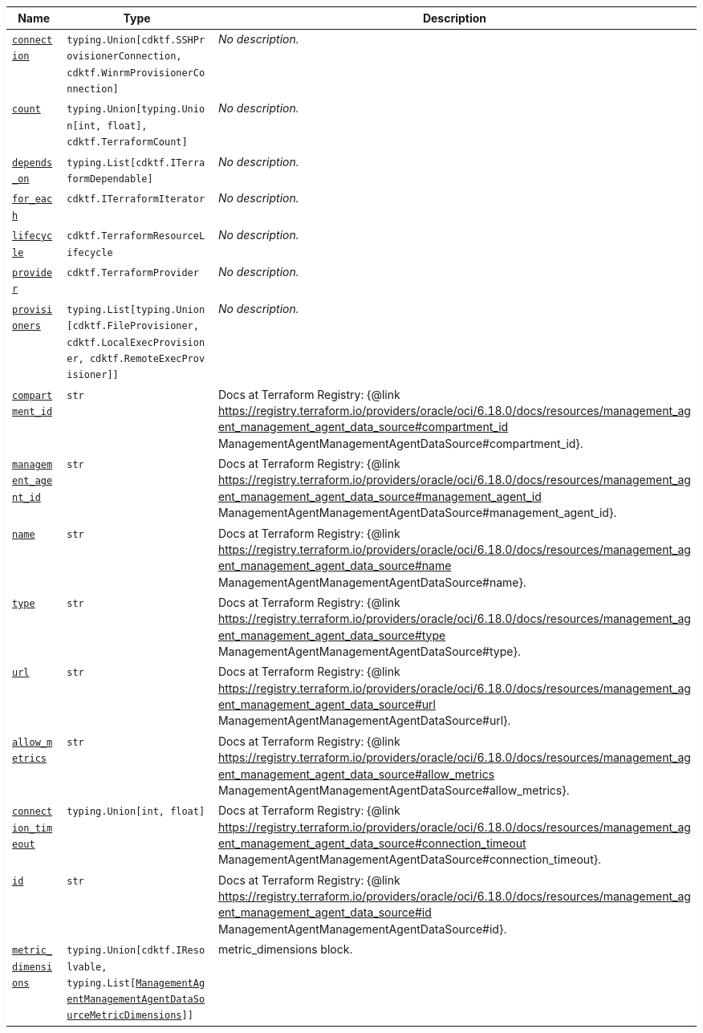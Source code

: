 | **Name** | **Type** | **Description** |
| --- | --- | --- |
| <code><a href="#rhizo-co-terraform-provider-oci.managementAgentManagementAgentDataSource.ManagementAgentManagementAgentDataSourceConfig.property.connection">connection</a></code> | <code>typing.Union[cdktf.SSHProvisionerConnection, cdktf.WinrmProvisionerConnection]</code> | *No description.* |
| <code><a href="#rhizo-co-terraform-provider-oci.managementAgentManagementAgentDataSource.ManagementAgentManagementAgentDataSourceConfig.property.count">count</a></code> | <code>typing.Union[typing.Union[int, float], cdktf.TerraformCount]</code> | *No description.* |
| <code><a href="#rhizo-co-terraform-provider-oci.managementAgentManagementAgentDataSource.ManagementAgentManagementAgentDataSourceConfig.property.dependsOn">depends_on</a></code> | <code>typing.List[cdktf.ITerraformDependable]</code> | *No description.* |
| <code><a href="#rhizo-co-terraform-provider-oci.managementAgentManagementAgentDataSource.ManagementAgentManagementAgentDataSourceConfig.property.forEach">for_each</a></code> | <code>cdktf.ITerraformIterator</code> | *No description.* |
| <code><a href="#rhizo-co-terraform-provider-oci.managementAgentManagementAgentDataSource.ManagementAgentManagementAgentDataSourceConfig.property.lifecycle">lifecycle</a></code> | <code>cdktf.TerraformResourceLifecycle</code> | *No description.* |
| <code><a href="#rhizo-co-terraform-provider-oci.managementAgentManagementAgentDataSource.ManagementAgentManagementAgentDataSourceConfig.property.provider">provider</a></code> | <code>cdktf.TerraformProvider</code> | *No description.* |
| <code><a href="#rhizo-co-terraform-provider-oci.managementAgentManagementAgentDataSource.ManagementAgentManagementAgentDataSourceConfig.property.provisioners">provisioners</a></code> | <code>typing.List[typing.Union[cdktf.FileProvisioner, cdktf.LocalExecProvisioner, cdktf.RemoteExecProvisioner]]</code> | *No description.* |
| <code><a href="#rhizo-co-terraform-provider-oci.managementAgentManagementAgentDataSource.ManagementAgentManagementAgentDataSourceConfig.property.compartmentId">compartment_id</a></code> | <code>str</code> | Docs at Terraform Registry: {@link https://registry.terraform.io/providers/oracle/oci/6.18.0/docs/resources/management_agent_management_agent_data_source#compartment_id ManagementAgentManagementAgentDataSource#compartment_id}. |
| <code><a href="#rhizo-co-terraform-provider-oci.managementAgentManagementAgentDataSource.ManagementAgentManagementAgentDataSourceConfig.property.managementAgentId">management_agent_id</a></code> | <code>str</code> | Docs at Terraform Registry: {@link https://registry.terraform.io/providers/oracle/oci/6.18.0/docs/resources/management_agent_management_agent_data_source#management_agent_id ManagementAgentManagementAgentDataSource#management_agent_id}. |
| <code><a href="#rhizo-co-terraform-provider-oci.managementAgentManagementAgentDataSource.ManagementAgentManagementAgentDataSourceConfig.property.name">name</a></code> | <code>str</code> | Docs at Terraform Registry: {@link https://registry.terraform.io/providers/oracle/oci/6.18.0/docs/resources/management_agent_management_agent_data_source#name ManagementAgentManagementAgentDataSource#name}. |
| <code><a href="#rhizo-co-terraform-provider-oci.managementAgentManagementAgentDataSource.ManagementAgentManagementAgentDataSourceConfig.property.type">type</a></code> | <code>str</code> | Docs at Terraform Registry: {@link https://registry.terraform.io/providers/oracle/oci/6.18.0/docs/resources/management_agent_management_agent_data_source#type ManagementAgentManagementAgentDataSource#type}. |
| <code><a href="#rhizo-co-terraform-provider-oci.managementAgentManagementAgentDataSource.ManagementAgentManagementAgentDataSourceConfig.property.url">url</a></code> | <code>str</code> | Docs at Terraform Registry: {@link https://registry.terraform.io/providers/oracle/oci/6.18.0/docs/resources/management_agent_management_agent_data_source#url ManagementAgentManagementAgentDataSource#url}. |
| <code><a href="#rhizo-co-terraform-provider-oci.managementAgentManagementAgentDataSource.ManagementAgentManagementAgentDataSourceConfig.property.allowMetrics">allow_metrics</a></code> | <code>str</code> | Docs at Terraform Registry: {@link https://registry.terraform.io/providers/oracle/oci/6.18.0/docs/resources/management_agent_management_agent_data_source#allow_metrics ManagementAgentManagementAgentDataSource#allow_metrics}. |
| <code><a href="#rhizo-co-terraform-provider-oci.managementAgentManagementAgentDataSource.ManagementAgentManagementAgentDataSourceConfig.property.connectionTimeout">connection_timeout</a></code> | <code>typing.Union[int, float]</code> | Docs at Terraform Registry: {@link https://registry.terraform.io/providers/oracle/oci/6.18.0/docs/resources/management_agent_management_agent_data_source#connection_timeout ManagementAgentManagementAgentDataSource#connection_timeout}. |
| <code><a href="#rhizo-co-terraform-provider-oci.managementAgentManagementAgentDataSource.ManagementAgentManagementAgentDataSourceConfig.property.id">id</a></code> | <code>str</code> | Docs at Terraform Registry: {@link https://registry.terraform.io/providers/oracle/oci/6.18.0/docs/resources/management_agent_management_agent_data_source#id ManagementAgentManagementAgentDataSource#id}. |
| <code><a href="#rhizo-co-terraform-provider-oci.managementAgentManagementAgentDataSource.ManagementAgentManagementAgentDataSourceConfig.property.metricDimensions">metric_dimensions</a></code> | <code>typing.Union[cdktf.IResolvable, typing.List[<a href="#rhizo-co-terraform-provider-oci.managementAgentManagementAgentDataSource.ManagementAgentManagementAgentDataSourceMetricDimensions">ManagementAgentManagementAgentDataSourceMetricDimensions</a>]]</code> | metric_dimensions block. |